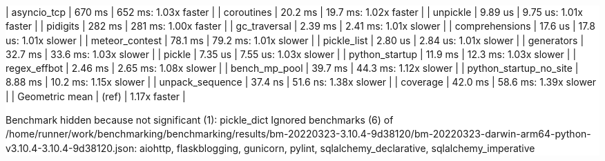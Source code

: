 | asyncio_tcp             | 670 ms                                                 | 652 ms: 1.03x faster                                                   |
| coroutines              | 20.2 ms                                                | 19.7 ms: 1.02x faster                                                  |
| unpickle                | 9.89 us                                                | 9.75 us: 1.01x faster                                                  |
| pidigits                | 282 ms                                                 | 281 ms: 1.00x faster                                                   |
| gc_traversal            | 2.39 ms                                                | 2.41 ms: 1.01x slower                                                  |
| comprehensions          | 17.6 us                                                | 17.8 us: 1.01x slower                                                  |
| meteor_contest          | 78.1 ms                                                | 79.2 ms: 1.01x slower                                                  |
| pickle_list             | 2.80 us                                                | 2.84 us: 1.01x slower                                                  |
| generators              | 32.7 ms                                                | 33.6 ms: 1.03x slower                                                  |
| pickle                  | 7.35 us                                                | 7.55 us: 1.03x slower                                                  |
| python_startup          | 11.9 ms                                                | 12.3 ms: 1.03x slower                                                  |
| regex_effbot            | 2.46 ms                                                | 2.65 ms: 1.08x slower                                                  |
| bench_mp_pool           | 39.7 ms                                                | 44.3 ms: 1.12x slower                                                  |
| python_startup_no_site  | 8.88 ms                                                | 10.2 ms: 1.15x slower                                                  |
| unpack_sequence         | 37.4 ns                                                | 51.6 ns: 1.38x slower                                                  |
| coverage                | 42.0 ms                                                | 58.6 ms: 1.39x slower                                                  |
| Geometric mean          | (ref)                                                  | 1.17x faster                                                           |

Benchmark hidden because not significant (1): pickle_dict
Ignored benchmarks (6) of /home/runner/work/benchmarking/benchmarking/results/bm-20220323-3.10.4-9d38120/bm-20220323-darwin-arm64-python-v3.10.4-3.10.4-9d38120.json: aiohttp, flaskblogging, gunicorn, pylint, sqlalchemy_declarative, sqlalchemy_imperative
